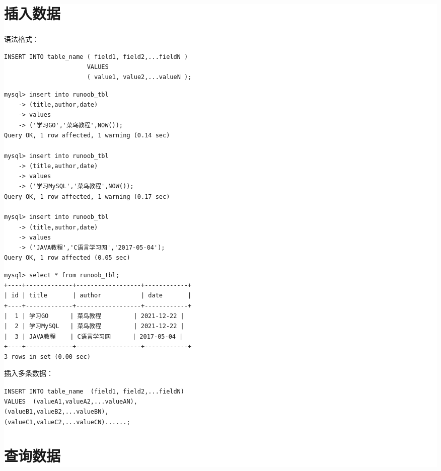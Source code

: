# 插入数据

语法格式：

```mysql
INSERT INTO table_name ( field1, field2,...fieldN )
                       VALUES
                       ( value1, value2,...valueN );
```

```mysql
mysql> insert into runoob_tbl
    -> (title,author,date)
    -> values
    -> ('学习GO','菜鸟教程',NOW());
Query OK, 1 row affected, 1 warning (0.14 sec)

mysql> insert into runoob_tbl
    -> (title,author,date)
    -> values
    -> ('学习MySQL','菜鸟教程',NOW());
Query OK, 1 row affected, 1 warning (0.17 sec)

mysql> insert into runoob_tbl
    -> (title,author,date)
    -> values
    -> ('JAVA教程','C语言学习网','2017-05-04');
Query OK, 1 row affected (0.05 sec)
```

```mysql
mysql> select * from runoob_tbl;
+----+-------------+------------------+------------+
| id | title       | author           | date       |
+----+-------------+------------------+------------+
|  1 | 学习GO      | 菜鸟教程         | 2021-12-22 |
|  2 | 学习MySQL   | 菜鸟教程         | 2021-12-22 |
|  3 | JAVA教程    | C语言学习网      | 2017-05-04 |
+----+-------------+------------------+------------+
3 rows in set (0.00 sec)
```

插入多条数据：

```mysql
INSERT INTO table_name  (field1, field2,...fieldN)  
VALUES  (valueA1,valueA2,...valueAN),
(valueB1,valueB2,...valueBN),
(valueC1,valueC2,...valueCN)......;
```

# 查询数据
